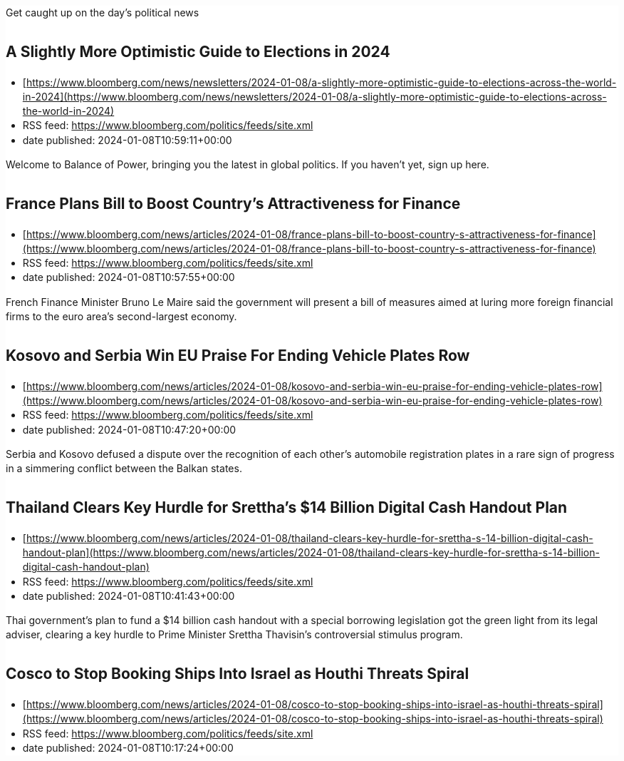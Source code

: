 <p>Get caught up on the day’s political news</p>

## A Slightly More Optimistic Guide to Elections in 2024
 - [https://www.bloomberg.com/news/newsletters/2024-01-08/a-slightly-more-optimistic-guide-to-elections-across-the-world-in-2024](https://www.bloomberg.com/news/newsletters/2024-01-08/a-slightly-more-optimistic-guide-to-elections-across-the-world-in-2024)
 - RSS feed: https://www.bloomberg.com/politics/feeds/site.xml
 - date published: 2024-01-08T10:59:11+00:00

Welcome to Balance of Power, bringing you the latest in global politics. If you haven’t yet, sign up here.

## France Plans Bill to Boost Country’s Attractiveness for Finance
 - [https://www.bloomberg.com/news/articles/2024-01-08/france-plans-bill-to-boost-country-s-attractiveness-for-finance](https://www.bloomberg.com/news/articles/2024-01-08/france-plans-bill-to-boost-country-s-attractiveness-for-finance)
 - RSS feed: https://www.bloomberg.com/politics/feeds/site.xml
 - date published: 2024-01-08T10:57:55+00:00

French Finance Minister Bruno Le Maire said the government will present a bill of measures aimed at luring more foreign financial firms to the euro area’s second-largest economy.

## Kosovo and Serbia Win EU Praise For Ending Vehicle Plates Row
 - [https://www.bloomberg.com/news/articles/2024-01-08/kosovo-and-serbia-win-eu-praise-for-ending-vehicle-plates-row](https://www.bloomberg.com/news/articles/2024-01-08/kosovo-and-serbia-win-eu-praise-for-ending-vehicle-plates-row)
 - RSS feed: https://www.bloomberg.com/politics/feeds/site.xml
 - date published: 2024-01-08T10:47:20+00:00

Serbia and Kosovo defused a dispute over the recognition of each other’s automobile registration plates in a rare sign of progress in a simmering conflict between the Balkan states.

## Thailand Clears Key Hurdle for Srettha’s $14 Billion Digital Cash Handout Plan
 - [https://www.bloomberg.com/news/articles/2024-01-08/thailand-clears-key-hurdle-for-srettha-s-14-billion-digital-cash-handout-plan](https://www.bloomberg.com/news/articles/2024-01-08/thailand-clears-key-hurdle-for-srettha-s-14-billion-digital-cash-handout-plan)
 - RSS feed: https://www.bloomberg.com/politics/feeds/site.xml
 - date published: 2024-01-08T10:41:43+00:00

Thai government’s plan to fund a $14 billion cash handout with a special borrowing legislation got the green light from its legal adviser, clearing a key hurdle to Prime Minister Srettha Thavisin’s controversial stimulus program.

## Cosco to Stop Booking Ships Into Israel as Houthi Threats Spiral
 - [https://www.bloomberg.com/news/articles/2024-01-08/cosco-to-stop-booking-ships-into-israel-as-houthi-threats-spiral](https://www.bloomberg.com/news/articles/2024-01-08/cosco-to-stop-booking-ships-into-israel-as-houthi-threats-spiral)
 - RSS feed: https://www.bloomberg.com/politics/feeds/site.xml
 - date published: 2024-01-08T10:17:24+00:00
